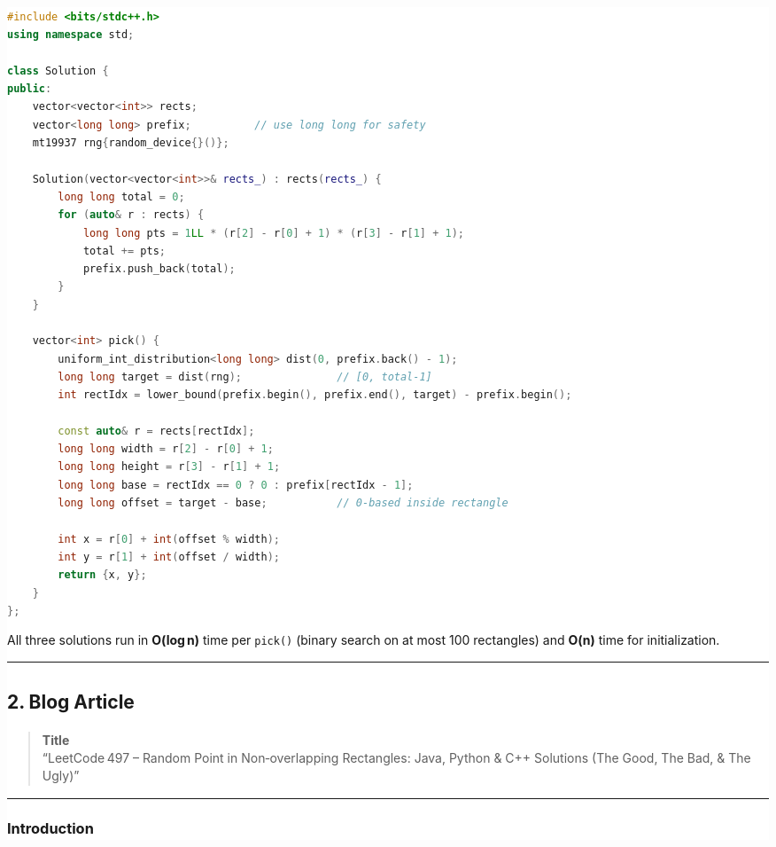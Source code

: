 ```cpp
#include <bits/stdc++.h>
using namespace std;

class Solution {
public:
    vector<vector<int>> rects;
    vector<long long> prefix;          // use long long for safety
    mt19937 rng{random_device{}()};

    Solution(vector<vector<int>>& rects_) : rects(rects_) {
        long long total = 0;
        for (auto& r : rects) {
            long long pts = 1LL * (r[2] - r[0] + 1) * (r[3] - r[1] + 1);
            total += pts;
            prefix.push_back(total);
        }
    }

    vector<int> pick() {
        uniform_int_distribution<long long> dist(0, prefix.back() - 1);
        long long target = dist(rng);               // [0, total-1]
        int rectIdx = lower_bound(prefix.begin(), prefix.end(), target) - prefix.begin();

        const auto& r = rects[rectIdx];
        long long width = r[2] - r[0] + 1;
        long long height = r[3] - r[1] + 1;
        long long base = rectIdx == 0 ? 0 : prefix[rectIdx - 1];
        long long offset = target - base;           // 0‑based inside rectangle

        int x = r[0] + int(offset % width);
        int y = r[1] + int(offset / width);
        return {x, y};
    }
};
```

All three solutions run in **O(log n)** time per `pick()` (binary search on at most 100 rectangles) and **O(n)** time for initialization.

---

## 2.  Blog Article

> **Title**  
> “LeetCode 497 – Random Point in Non‑overlapping Rectangles: Java, Python & C++ Solutions (The Good, The Bad, & The Ugly)”

---

### Introduction
